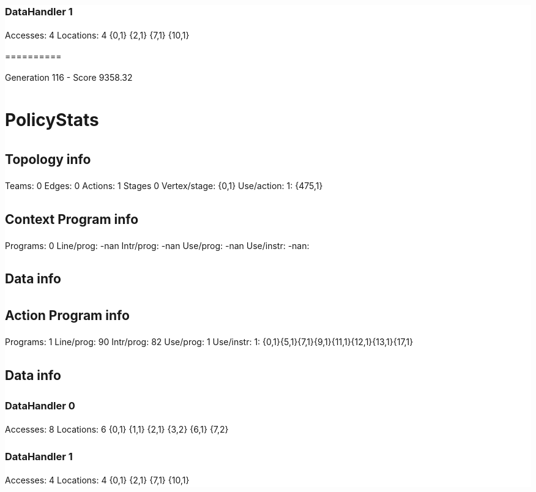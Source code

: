 ### DataHandler 1
Accesses:	4
Locations:	4
{0,1} {2,1} {7,1} {10,1} 


==========

Generation 116 - Score 9358.32

# PolicyStats
## Topology info
Teams:		0
Edges:		0
Actions:	1
Stages		0
Vertex/stage:	{0,1} 
Use/action:	1: {475,1} 

## Context Program info
Programs:	0
Line/prog:	-nan
Intr/prog:	-nan
Use/prog:	-nan
Use/instr:	-nan: 

## Data info


## Action Program info
Programs:	1
Line/prog:	90
Intr/prog:	82
Use/prog:	1
Use/instr:	1: {0,1}{5,1}{7,1}{9,1}{11,1}{12,1}{13,1}{17,1}

## Data info

### DataHandler 0
Accesses:	8
Locations:	6
{0,1} {1,1} {2,1} {3,2} {6,1} {7,2} 

### DataHandler 1
Accesses:	4
Locations:	4
{0,1} {2,1} {7,1} {10,1} 
